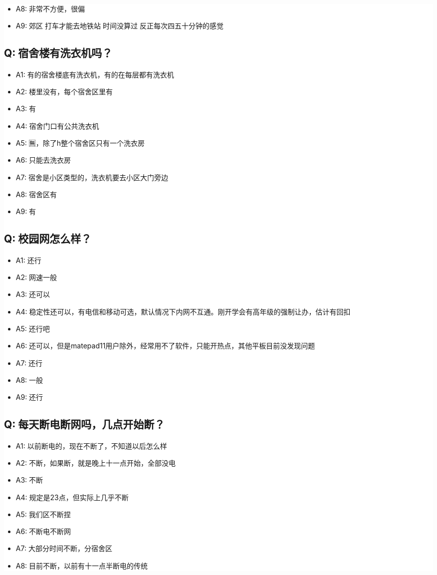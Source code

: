 - A8: 非常不方便，很偏

- A9: 郊区 打车才能去地铁站 时间没算过 反正每次四五十分钟的感觉

## Q: 宿舍楼有洗衣机吗？

- A1: 有的宿舍楼底有洗衣机，有的在每层都有洗衣机

- A2: 楼里没有，每个宿舍区里有

- A3: 有

- A4: 宿舍门口有公共洗衣机

- A5: 🈚，除了h整个宿舍区只有一个洗衣房

- A6: 只能去洗衣房

- A7: 宿舍是小区类型的，洗衣机要去小区大门旁边

- A8: 宿舍区有

- A9: 有

## Q: 校园网怎么样？

- A1: 还行

- A2: 网速一般

- A3: 还可以

- A4: 稳定性还可以，有电信和移动可选，默认情况下内网不互通。刚开学会有高年级的强制让办，估计有回扣

- A5: 还行吧

- A6: 还可以，但是matepad11用户除外，经常用不了软件，只能开热点，其他平板目前没发现问题

- A7: 还行

- A8: 一般

- A9: 还行

## Q: 每天断电断网吗，几点开始断？

- A1: 以前断电的，现在不断了，不知道以后怎么样

- A2: 不断，如果断，就是晚上十一点开始，全部没电

- A3: 不断

- A4: 规定是23点，但实际上几乎不断

- A5: 我们区不断捏

- A6: 不断电不断网

- A7: 大部分时间不断，分宿舍区

- A8: 目前不断，以前有十一点半断电的传统
